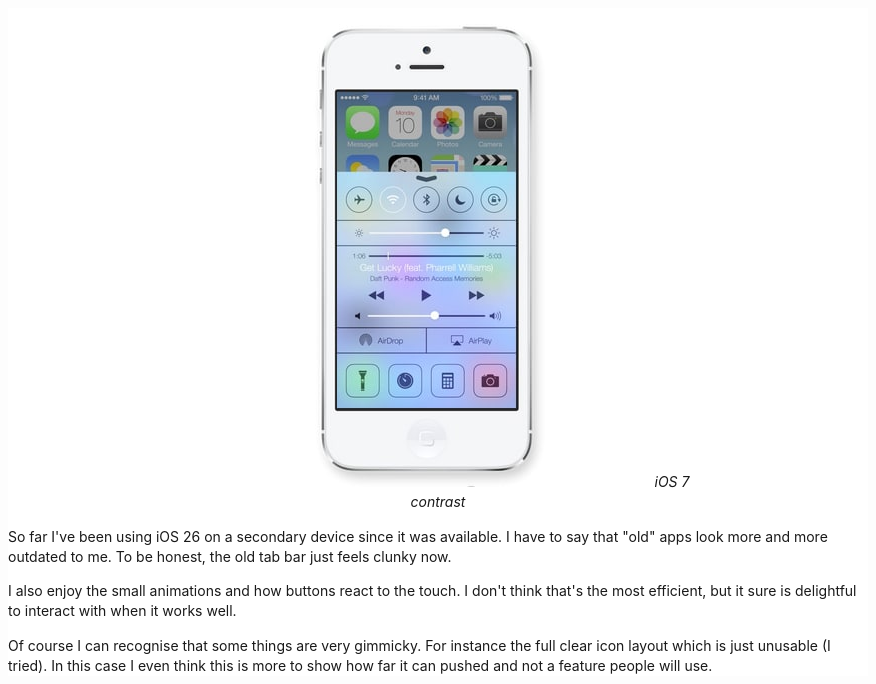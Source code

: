 <div class="image-wrapper image-90" style="text-align: center; width: 60%; margin:auto;"><img src="/assets/blog/ios7contrast.jpg" alt="Migrating to iOS26"/><em>iOS 7 contrast</em></div>

So far I've been using iOS 26 on a secondary device since it was available. I have to say that "old" apps look more and more outdated to me. To be honest, the old tab bar just feels clunky now.

I also enjoy the small animations and how buttons react to the touch. I don't think that's the most efficient, but it sure is delightful to interact with when it works well.

Of course I can recognise that some things are very gimmicky. For instance the full clear icon layout which is just unusable (I tried). In this case I even think this is more to show how far it can pushed and not a feature people will use.

